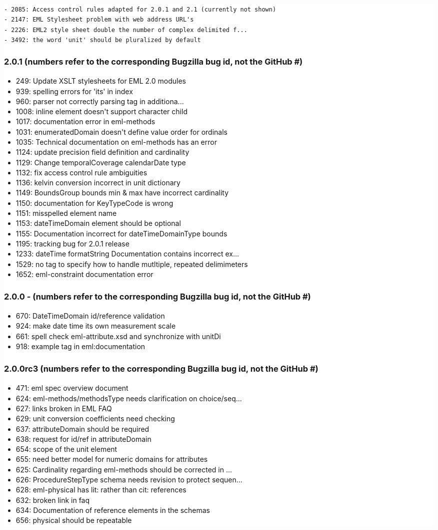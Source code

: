     - 2085: Access control rules adapted for 2.0.1 and 2.1 (currently not shown)
    - 2147: EML Stylesheet problem with web address URL's
    - 2226: EML2 style sheet double the number of complex delimited f...
    - 3492: the word 'unit' should be pluralized by default


### 2.0.1 (numbers refer to the corresponding Bugzilla bug id, not the GitHub #)
- 249: Update XSLT stylesheets for EML 2.0 modules
- 939: spelling errors for 'its' in index
- 960: parser not correctly parsing <describes> tag in additiona...
- 1008: inline element doesn't support character child
- 1017: documentation error in eml-methods
- 1031: enumeratedDomain doesn't define value order for ordinals
- 1035: Technical documentation on eml-methods has an error
- 1124: update precision field definition and cardinality
- 1129: Change temporalCoverage calendarDate type
- 1132: fix access control rule ambiguities
- 1136: kelvin conversion incorrect in unit dictionary
- 1149: BoundsGroup bounds min & max have incorrect cardinality
- 1150: documentation for KeyTypeCode is wrong
- 1151: misspelled element name
- 1153: dateTimeDomain element should be optional
- 1155: Documentation incorrect for dateTimeDomainType bounds
- 1195: tracking bug for 2.0.1 release
- 1233: dateTime formatString Documentation contains incorrect ex...
- 1529: no tag to specify how to handle mutltiple, repeated delimimeters
- 1652: eml-constraint documentation error

### 2.0.0 - (numbers refer to the corresponding Bugzilla bug id, not the GitHub #)
- 670: DateTimeDomain id/reference validation
- 924: make date time its own measurement scale
- 661: spell check eml-attribute.xsd and synchronize with unitDi
- 918: example tag in eml:documentation

### 2.0.0rc3 (numbers refer to the corresponding Bugzilla bug id, not the GitHub #)
- 471: eml spec overview document     
- 624: eml-methods/methodsType needs clarification on choice/seq...     
- 627: links broken in EML FAQ     
- 629: unit conversion coefficients need checking     
- 637: attributeDomain should be required     
- 638: request for id/ref in attributeDomain     
- 654: scope of the unit element     
- 655: need better model for numeric domains for attributes     
- 625: Cardinality regarding eml-methods should be corrected in ...     
- 626: ProcedureStepType schema needs revision to protect sequen...     
- 628: eml-physical has lit: rather than cit: references     
- 632: broken link in faq
- 634: Documentation of reference elements in the schemas
- 656: physical should be repeatable
